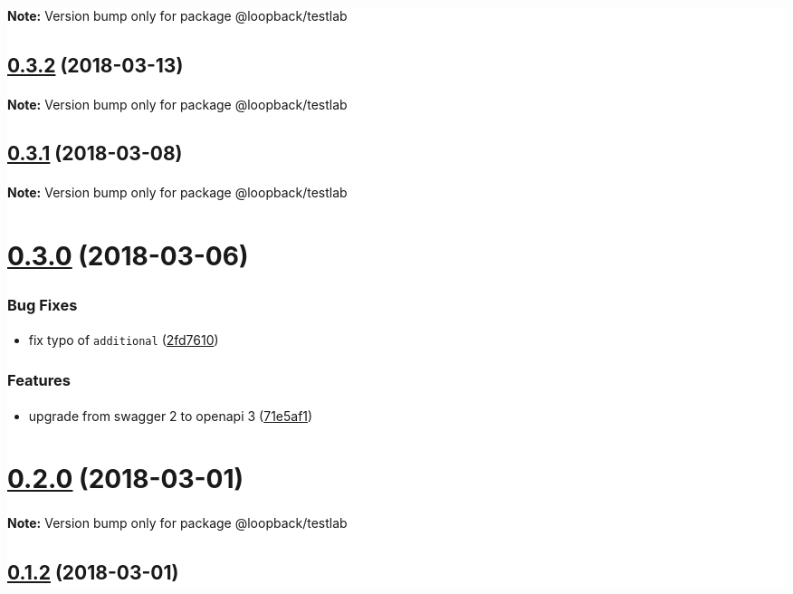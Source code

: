 **Note:** Version bump only for package @loopback/testlab

<a name="0.3.2"></a>
## [0.3.2](https://github.com/strongloop/loopback-next/compare/@loopback/testlab@0.3.1...@loopback/testlab@0.3.2) (2018-03-13)




**Note:** Version bump only for package @loopback/testlab

<a name="0.3.1"></a>
## [0.3.1](https://github.com/strongloop/loopback-next/compare/@loopback/testlab@0.3.0...@loopback/testlab@0.3.1) (2018-03-08)




**Note:** Version bump only for package @loopback/testlab

<a name="0.3.0"></a>
# [0.3.0](https://github.com/strongloop/loopback-next/compare/@loopback/testlab@0.2.0...@loopback/testlab@0.3.0) (2018-03-06)


### Bug Fixes

* fix typo of `additional` ([2fd7610](https://github.com/strongloop/loopback-next/commit/2fd7610))


### Features

* upgrade from swagger 2 to openapi 3 ([71e5af1](https://github.com/strongloop/loopback-next/commit/71e5af1))




<a name="0.2.0"></a>
# [0.2.0](https://github.com/strongloop/loopback-next/compare/@loopback/testlab@0.1.2...@loopback/testlab@0.2.0) (2018-03-01)




**Note:** Version bump only for package @loopback/testlab

<a name="0.1.2"></a>
## [0.1.2](https://github.com/strongloop/loopback-next/compare/@loopback/testlab@0.1.1...@loopback/testlab@0.1.2) (2018-03-01)
